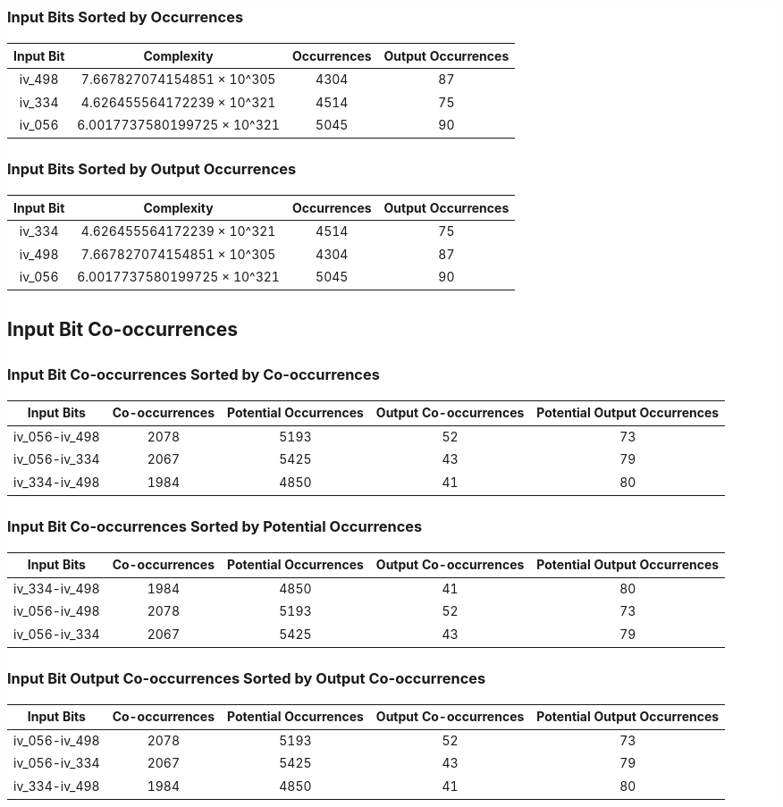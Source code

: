 ### Input Bits Sorted by Occurrences

| Input Bit | Complexity | Occurrences | Output Occurrences |
|:---------:|:----------:|:-----------:|:------------------:|
| iv_498 | 7.667827074154851 × 10^305 | 4304 | 87 |
| iv_334 | 4.626455564172239 × 10^321 | 4514 | 75 |
| iv_056 | 6.0017737580199725 × 10^321 | 5045 | 90 |

### Input Bits Sorted by Output Occurrences

| Input Bit | Complexity | Occurrences | Output Occurrences |
|:---------:|:----------:|:-----------:|:------------------:|
| iv_334 | 4.626455564172239 × 10^321 | 4514 | 75 |
| iv_498 | 7.667827074154851 × 10^305 | 4304 | 87 |
| iv_056 | 6.0017737580199725 × 10^321 | 5045 | 90 |

## Input Bit Co-occurrences

### Input Bit Co-occurrences Sorted by Co-occurrences

| Input Bits | Co-occurrences | Potential Occurrences | Output Co-occurrences | Potential Output Occurrences |
|:----------:|:--------------:|:---------------------:|:---------------------:|:----------------------------:|
| iv_056-iv_498 | 2078 | 5193 | 52 | 73 |
| iv_056-iv_334 | 2067 | 5425 | 43 | 79 |
| iv_334-iv_498 | 1984 | 4850 | 41 | 80 |

### Input Bit Co-occurrences Sorted by Potential Occurrences

| Input Bits | Co-occurrences | Potential Occurrences | Output Co-occurrences | Potential Output Occurrences |
|:----------:|:--------------:|:---------------------:|:---------------------:|:----------------------------:|
| iv_334-iv_498 | 1984 | 4850 | 41 | 80 |
| iv_056-iv_498 | 2078 | 5193 | 52 | 73 |
| iv_056-iv_334 | 2067 | 5425 | 43 | 79 |

### Input Bit Output Co-occurrences Sorted by Output Co-occurrences

| Input Bits | Co-occurrences | Potential Occurrences | Output Co-occurrences | Potential Output Occurrences |
|:----------:|:--------------:|:---------------------:|:---------------------:|:----------------------------:|
| iv_056-iv_498 | 2078 | 5193 | 52 | 73 |
| iv_056-iv_334 | 2067 | 5425 | 43 | 79 |
| iv_334-iv_498 | 1984 | 4850 | 41 | 80 |
